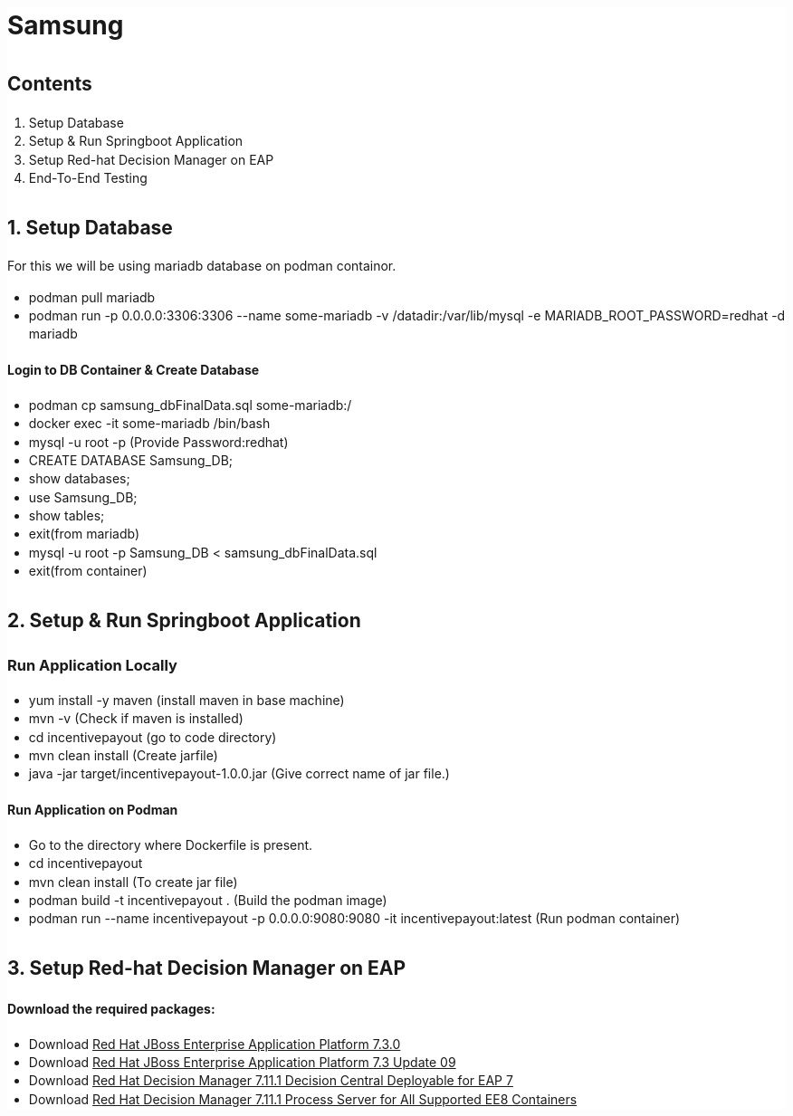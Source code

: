 # Samsung

## Contents

 1. Setup Database
 2. Setup & Run Springboot Application 
 3. Setup Red-hat Decision Manager on EAP
 4. End-To-End Testing

## 1. Setup Database
For this we will be using mariadb database on podman containor.
-   podman pull mariadb
-   podman run -p 0.0.0.0:3306:3306 --name some-mariadb -v /datadir:/var/lib/mysql -e MARIADB_ROOT_PASSWORD=redhat -d mariadb

#### Login to DB Container & Create Database
- podman cp samsung_dbFinalData.sql some-mariadb:/
- docker exec -it some-mariadb /bin/bash
- mysql -u root -p (Provide Password:redhat)
- CREATE DATABASE Samsung_DB;
- show databases;
- use Samsung_DB;
- show tables;
- exit(from mariadb)
- mysql -u root -p Samsung_DB < samsung_dbFinalData.sql
- exit(from container)

## 2. Setup & Run Springboot Application 
### Run Application Locally
- yum install -y maven (install maven in base machine)
- mvn -v (Check if maven is installed)
- cd incentivepayout (go to code directory)
- mvn clean install (Create jarfile)
- java -jar target/incentivepayout-1.0.0.jar (Give correct name of jar file.)

#### Run Application on Podman
- Go to the directory where Dockerfile is present.
- cd incentivepayout 
- mvn clean install (To create jar file)
- podman build -t incentivepayout . (Build the podman image)
- podman run --name incentivepayout -p 0.0.0.0:9080:9080 -it incentivepayout:latest (Run podman container)


## 3. Setup Red-hat Decision Manager on EAP

#### Download the required packages:
-  Download [Red Hat JBoss Enterprise Application Platform 7.3.0](https://access.redhat.com/jbossnetwork/restricted/softwareDetail.html?softwareId=80101&product=appplatform&version=7.3&downloadType=distributions)
- Download [Red Hat JBoss Enterprise Application Platform 7.3 Update 09](https://access.redhat.com/jbossnetwork/restricted/softwareDetail.html?softwareId=101511&product=appplatform&version=7.3&downloadType=patches)
- Download [Red Hat Decision Manager 7.11.1 Decision Central Deployable for EAP 7](https://access.redhat.com/jbossnetwork/restricted/softwareDetail.html?softwareId=99951&product=rhdm&version=7.11.1&downloadType=distributions)
- Download [Red Hat Decision Manager 7.11.1 Process Server for All Supported EE8 Containers](https://access.redhat.com/jbossnetwork/restricted/softwareDetail.html?softwareId=99961&product=rhdm&version=7.11.1&downloadType=distributions)
